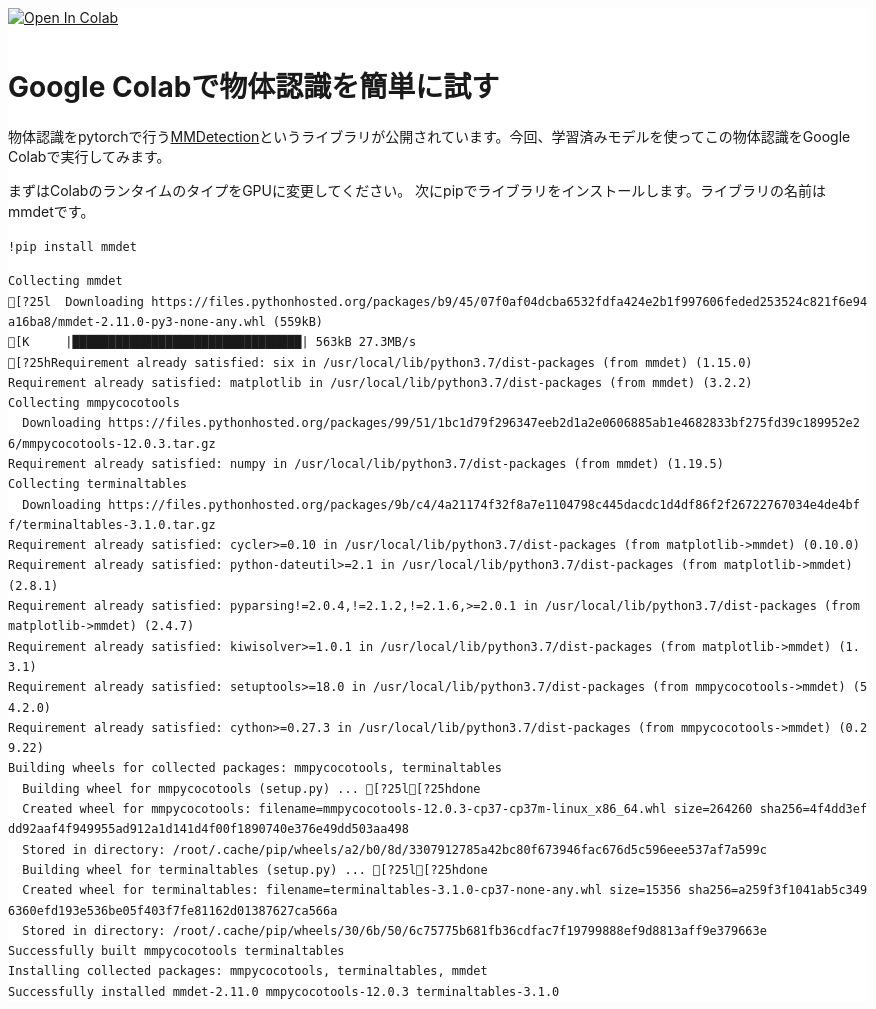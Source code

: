 [![Open In Colab](https://colab.research.google.com/assets/colab-badge.svg)](https://colab.research.google.com/github/Soliton-Analytics-Team/MMDetection/blob/main/mmdet.ipynb)

# Google Colabで物体認識を簡単に試す

物体認識をpytorchで行う[MMDetection](https://github.com/open-mmlab/mmdetection)というライブラリが公開されています。今回、学習済みモデルを使ってこの物体認識をGoogle Colabで実行してみます。

まずはColabのランタイムのタイプをGPUに変更してください。
次にpipでライブラリをインストールします。ライブラリの名前はmmdetです。


```shell
!pip install mmdet
```

    Collecting mmdet
    [?25l  Downloading https://files.pythonhosted.org/packages/b9/45/07f0af04dcba6532fdfa424e2b1f997606feded253524c821f6e94a16ba8/mmdet-2.11.0-py3-none-any.whl (559kB)
    [K     |████████████████████████████████| 563kB 27.3MB/s 
    [?25hRequirement already satisfied: six in /usr/local/lib/python3.7/dist-packages (from mmdet) (1.15.0)
    Requirement already satisfied: matplotlib in /usr/local/lib/python3.7/dist-packages (from mmdet) (3.2.2)
    Collecting mmpycocotools
      Downloading https://files.pythonhosted.org/packages/99/51/1bc1d79f296347eeb2d1a2e0606885ab1e4682833bf275fd39c189952e26/mmpycocotools-12.0.3.tar.gz
    Requirement already satisfied: numpy in /usr/local/lib/python3.7/dist-packages (from mmdet) (1.19.5)
    Collecting terminaltables
      Downloading https://files.pythonhosted.org/packages/9b/c4/4a21174f32f8a7e1104798c445dacdc1d4df86f2f26722767034e4de4bff/terminaltables-3.1.0.tar.gz
    Requirement already satisfied: cycler>=0.10 in /usr/local/lib/python3.7/dist-packages (from matplotlib->mmdet) (0.10.0)
    Requirement already satisfied: python-dateutil>=2.1 in /usr/local/lib/python3.7/dist-packages (from matplotlib->mmdet) (2.8.1)
    Requirement already satisfied: pyparsing!=2.0.4,!=2.1.2,!=2.1.6,>=2.0.1 in /usr/local/lib/python3.7/dist-packages (from matplotlib->mmdet) (2.4.7)
    Requirement already satisfied: kiwisolver>=1.0.1 in /usr/local/lib/python3.7/dist-packages (from matplotlib->mmdet) (1.3.1)
    Requirement already satisfied: setuptools>=18.0 in /usr/local/lib/python3.7/dist-packages (from mmpycocotools->mmdet) (54.2.0)
    Requirement already satisfied: cython>=0.27.3 in /usr/local/lib/python3.7/dist-packages (from mmpycocotools->mmdet) (0.29.22)
    Building wheels for collected packages: mmpycocotools, terminaltables
      Building wheel for mmpycocotools (setup.py) ... [?25l[?25hdone
      Created wheel for mmpycocotools: filename=mmpycocotools-12.0.3-cp37-cp37m-linux_x86_64.whl size=264260 sha256=4f4dd3efdd92aaf4f949955ad912a1d141d4f00f1890740e376e49dd503aa498
      Stored in directory: /root/.cache/pip/wheels/a2/b0/8d/3307912785a42bc80f673946fac676d5c596eee537af7a599c
      Building wheel for terminaltables (setup.py) ... [?25l[?25hdone
      Created wheel for terminaltables: filename=terminaltables-3.1.0-cp37-none-any.whl size=15356 sha256=a259f3f1041ab5c3496360efd193e536be05f403f7fe81162d01387627ca566a
      Stored in directory: /root/.cache/pip/wheels/30/6b/50/6c75775b681fb36cdfac7f19799888ef9d8813aff9e379663e
    Successfully built mmpycocotools terminaltables
    Installing collected packages: mmpycocotools, terminaltables, mmdet
    Successfully installed mmdet-2.11.0 mmpycocotools-12.0.3 terminaltables-3.1.0
